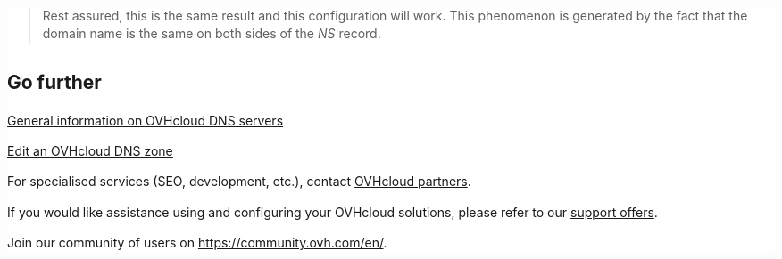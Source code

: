 > Rest assured, this is the same result and this configuration will work. This phenomenon is generated by the fact that the domain name is the same on both sides of the *NS* record.
>

## Go further

[General information on OVHcloud DNS servers](dns_server_general_information1.)

[Edit an OVHcloud DNS zone](dns_zone_edit1.)

For specialised services (SEO, development, etc.), contact [OVHcloud partners](partner.).

If you would like assistance using and configuring your OVHcloud solutions, please refer to our [support offers](support.).

Join our community of users on <https://community.ovh.com/en/>.